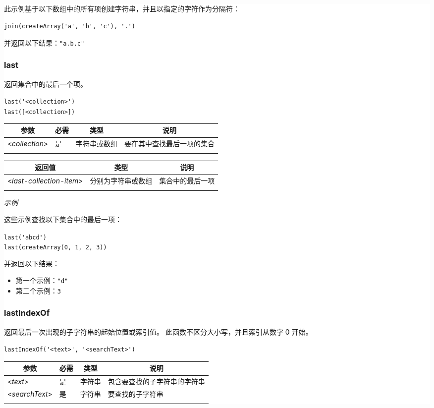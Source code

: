 此示例基于以下数组中的所有项创建字符串，并且以指定的字符作为分隔符：

```
join(createArray('a', 'b', 'c'), '.')
```

并返回以下结果：`"a.b.c"`

<a name="last"></a>

### <a name="last"></a>last

返回集合中的最后一个项。

```
last('<collection>')
last([<collection>])
```

| 参数 | 必需 | 类型 | 说明 |
| --------- | -------- | ---- | ----------- |
| <*collection*> | 是 | 字符串或数组 | 要在其中查找最后一项的集合 |
|||||

| 返回值 | 类型 | 说明 |
| ------------ | ---- | ----------- |
| <*last-collection-item*> | 分别为字符串或数组 | 集合中的最后一项 |
||||

*示例*

这些示例查找以下集合中的最后一项：

```
last('abcd')
last(createArray(0, 1, 2, 3))
```

并返回以下结果：

* 第一个示例：`"d"`
* 第二个示例：`3`

<a name="lastindexof"></a>

### <a name="lastindexof"></a>lastIndexOf

返回最后一次出现的子字符串的起始位置或索引值。
此函数不区分大小写，并且索引从数字 0 开始。

```
lastIndexOf('<text>', '<searchText>')
```

| 参数 | 必需 | 类型 | 说明 |
| --------- | -------- | ---- | ----------- |
| <*text*> | 是 | 字符串 | 包含要查找的子字符串的字符串 |
| <*searchText*> | 是 | 字符串 | 要查找的子字符串 |
|||||
